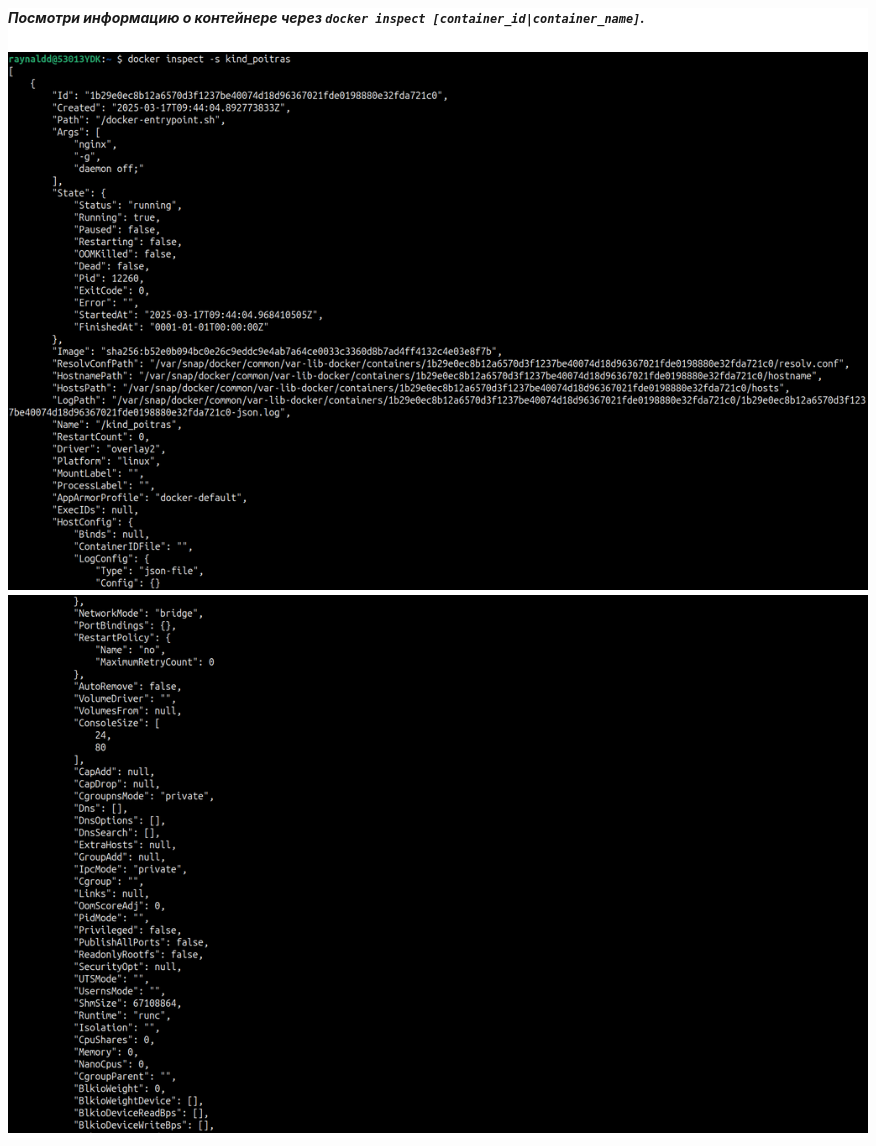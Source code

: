 ##### Посмотри информацию о контейнере через `docker inspect [container_id|container_name]`.

![img](attachments/1.5.1.png)
![img](attachments/1.5.2.png)